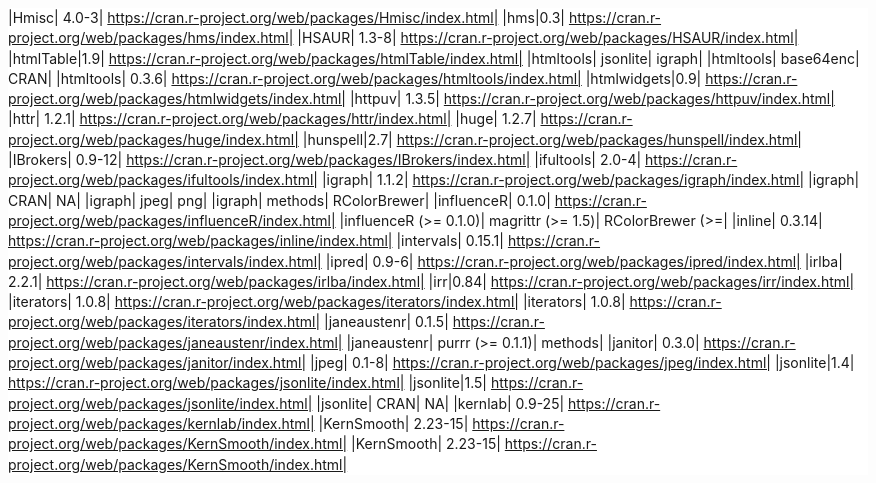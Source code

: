 |Hmisc| 4.0-3| https://cran.r-project.org/web/packages/Hmisc/index.html|
|hms|0.3| https://cran.r-project.org/web/packages/hms/index.html|
|HSAUR| 1.3-8| https://cran.r-project.org/web/packages/HSAUR/index.html|
|htmlTable|1.9| https://cran.r-project.org/web/packages/htmlTable/index.html|
|htmltools| jsonlite| igraph|
|htmltools| base64enc| CRAN|
|htmltools| 0.3.6| https://cran.r-project.org/web/packages/htmltools/index.html|
|htmlwidgets|0.9| https://cran.r-project.org/web/packages/htmlwidgets/index.html|
|httpuv| 1.3.5| https://cran.r-project.org/web/packages/httpuv/index.html|
|httr| 1.2.1| https://cran.r-project.org/web/packages/httr/index.html|
|huge| 1.2.7| https://cran.r-project.org/web/packages/huge/index.html|
|hunspell|2.7| https://cran.r-project.org/web/packages/hunspell/index.html|
|IBrokers| 0.9-12| https://cran.r-project.org/web/packages/IBrokers/index.html|
|ifultools| 2.0-4| https://cran.r-project.org/web/packages/ifultools/index.html|
|igraph| 1.1.2| https://cran.r-project.org/web/packages/igraph/index.html|
|igraph| CRAN| NA|
|igraph| jpeg| png|
|igraph| methods| RColorBrewer|
|influenceR| 0.1.0| https://cran.r-project.org/web/packages/influenceR/index.html|
|influenceR (>= 0.1.0)| magrittr (>= 1.5)| RColorBrewer (>=|
|inline| 0.3.14| https://cran.r-project.org/web/packages/inline/index.html|
|intervals| 0.15.1| https://cran.r-project.org/web/packages/intervals/index.html|
|ipred| 0.9-6| https://cran.r-project.org/web/packages/ipred/index.html|
|irlba| 2.2.1| https://cran.r-project.org/web/packages/irlba/index.html|
|irr|0.84| https://cran.r-project.org/web/packages/irr/index.html|
|iterators| 1.0.8| https://cran.r-project.org/web/packages/iterators/index.html|
|iterators| 1.0.8| https://cran.r-project.org/web/packages/iterators/index.html|
|janeaustenr| 0.1.5| https://cran.r-project.org/web/packages/janeaustenr/index.html|
|janeaustenr| purrr (>= 0.1.1)| methods|
|janitor| 0.3.0| https://cran.r-project.org/web/packages/janitor/index.html|
|jpeg| 0.1-8| https://cran.r-project.org/web/packages/jpeg/index.html|
|jsonlite|1.4| https://cran.r-project.org/web/packages/jsonlite/index.html|
|jsonlite|1.5| https://cran.r-project.org/web/packages/jsonlite/index.html|
|jsonlite| CRAN| NA|
|kernlab| 0.9-25| https://cran.r-project.org/web/packages/kernlab/index.html|
|KernSmooth| 2.23-15| https://cran.r-project.org/web/packages/KernSmooth/index.html|
|KernSmooth| 2.23-15| https://cran.r-project.org/web/packages/KernSmooth/index.html|